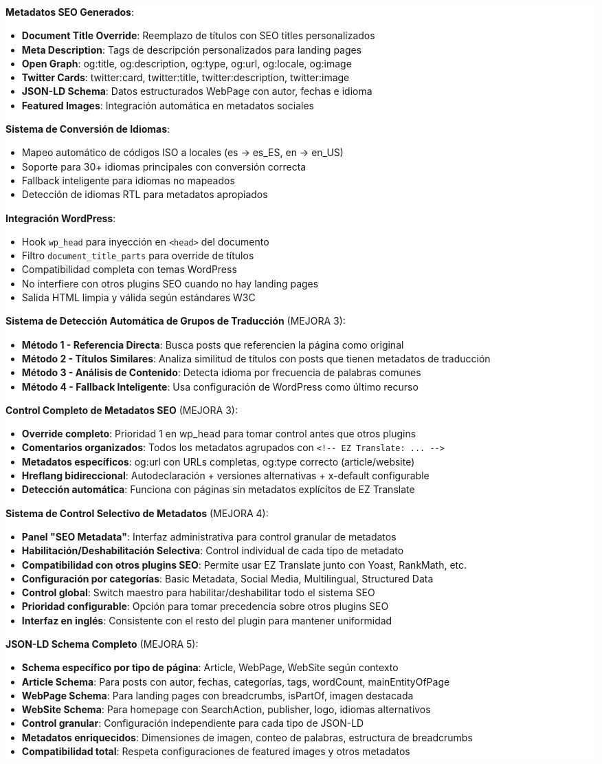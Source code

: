**Metadatos SEO Generados**:
- **Document Title Override**: Reemplazo de títulos con SEO titles personalizados
- **Meta Description**: Tags de descripción personalizados para landing pages
- **Open Graph**: og:title, og:description, og:type, og:url, og:locale, og:image
- **Twitter Cards**: twitter:card, twitter:title, twitter:description, twitter:image
- **JSON-LD Schema**: Datos estructurados WebPage con autor, fechas e idioma
- **Featured Images**: Integración automática en metadatos sociales

**Sistema de Conversión de Idiomas**:
- Mapeo automático de códigos ISO a locales (es → es_ES, en → en_US)
- Soporte para 30+ idiomas principales con conversión correcta
- Fallback inteligente para idiomas no mapeados
- Detección de idiomas RTL para metadatos apropiados

**Integración WordPress**:
- Hook `wp_head` para inyección en `<head>` del documento
- Filtro `document_title_parts` para override de títulos
- Compatibilidad completa con temas WordPress
- No interfiere con otros plugins SEO cuando no hay landing pages
- Salida HTML limpia y válida según estándares W3C

**Sistema de Detección Automática de Grupos de Traducción** (MEJORA 3):
- **Método 1 - Referencia Directa**: Busca posts que referencien la página como original
- **Método 2 - Títulos Similares**: Analiza similitud de títulos con posts que tienen metadatos de traducción
- **Método 3 - Análisis de Contenido**: Detecta idioma por frecuencia de palabras comunes
- **Método 4 - Fallback Inteligente**: Usa configuración de WordPress como último recurso

**Control Completo de Metadatos SEO** (MEJORA 3):
- **Override completo**: Prioridad 1 en wp_head para tomar control antes que otros plugins
- **Comentarios organizados**: Todos los metadatos agrupados con `<!-- EZ Translate: ... -->`
- **Metadatos específicos**: og:url con URLs completas, og:type correcto (article/website)
- **Hreflang bidireccional**: Autodeclaración + versiones alternativas + x-default configurable
- **Detección automática**: Funciona con páginas sin metadatos explícitos de EZ Translate

**Sistema de Control Selectivo de Metadatos** (MEJORA 4):
- **Panel "SEO Metadata"**: Interfaz administrativa para control granular de metadatos
- **Habilitación/Deshabilitación Selectiva**: Control individual de cada tipo de metadato
- **Compatibilidad con otros plugins SEO**: Permite usar EZ Translate junto con Yoast, RankMath, etc.
- **Configuración por categorías**: Basic Metadata, Social Media, Multilingual, Structured Data
- **Control global**: Switch maestro para habilitar/deshabilitar todo el sistema SEO
- **Prioridad configurable**: Opción para tomar precedencia sobre otros plugins SEO
- **Interfaz en inglés**: Consistente con el resto del plugin para mantener uniformidad

**JSON-LD Schema Completo** (MEJORA 5):
- **Schema específico por tipo de página**: Article, WebPage, WebSite según contexto
- **Article Schema**: Para posts con autor, fechas, categorías, tags, wordCount, mainEntityOfPage
- **WebPage Schema**: Para landing pages con breadcrumbs, isPartOf, imagen destacada
- **WebSite Schema**: Para homepage con SearchAction, publisher, logo, idiomas alternativos
- **Control granular**: Configuración independiente para cada tipo de JSON-LD
- **Metadatos enriquecidos**: Dimensiones de imagen, conteo de palabras, estructura de breadcrumbs
- **Compatibilidad total**: Respeta configuraciones de featured images y otros metadatos
